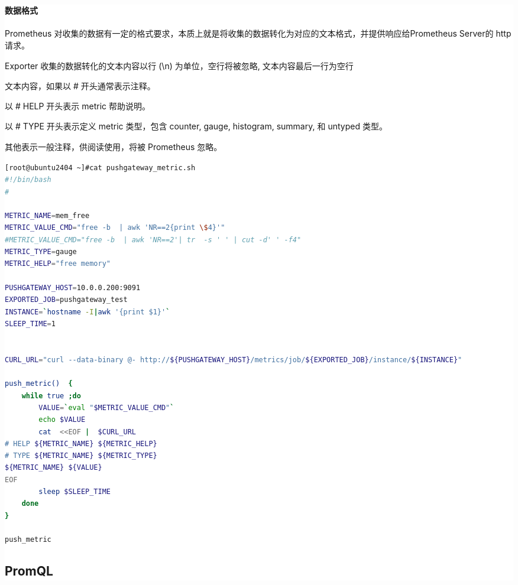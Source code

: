 #### **数据格式**



Prometheus 对收集的数据有一定的格式要求，本质上就是将收集的数据转化为对应的文本格式，并提供响应给Prometheus Server的 http 请求。

Exporter 收集的数据转化的文本内容以行 (\n) 为单位，空行将被忽略, 文本内容最后一行为空行

文本内容，如果以 # 开头通常表示注释。

以 # HELP 开头表示 metric 帮助说明。

以 # TYPE 开头表示定义 metric 类型，包含 counter, gauge, histogram, summary, 和 untyped 类型。

其他表示一般注释，供阅读使用，将被 Prometheus 忽略。

```bash
[root@ubuntu2404 ~]#cat pushgateway_metric.sh 
#!/bin/bash
#

METRIC_NAME=mem_free
METRIC_VALUE_CMD="free -b  | awk 'NR==2{print \$4}'"
#METRIC_VALUE_CMD="free -b  | awk 'NR==2'| tr  -s ' ' | cut -d' ' -f4"
METRIC_TYPE=gauge
METRIC_HELP="free memory"

PUSHGATEWAY_HOST=10.0.0.200:9091
EXPORTED_JOB=pushgateway_test
INSTANCE=`hostname -I|awk '{print $1}'`
SLEEP_TIME=1


CURL_URL="curl --data-binary @- http://${PUSHGATEWAY_HOST}/metrics/job/${EXPORTED_JOB}/instance/${INSTANCE}"

push_metric()  {
    while true ;do
        VALUE=`eval "$METRIC_VALUE_CMD"`
        echo $VALUE
        cat  <<EOF |  $CURL_URL
# HELP ${METRIC_NAME} ${METRIC_HELP}
# TYPE ${METRIC_NAME} ${METRIC_TYPE}
${METRIC_NAME} ${VALUE}
EOF
        sleep $SLEEP_TIME
    done
}

push_metric
```

 

## **PromQL**
